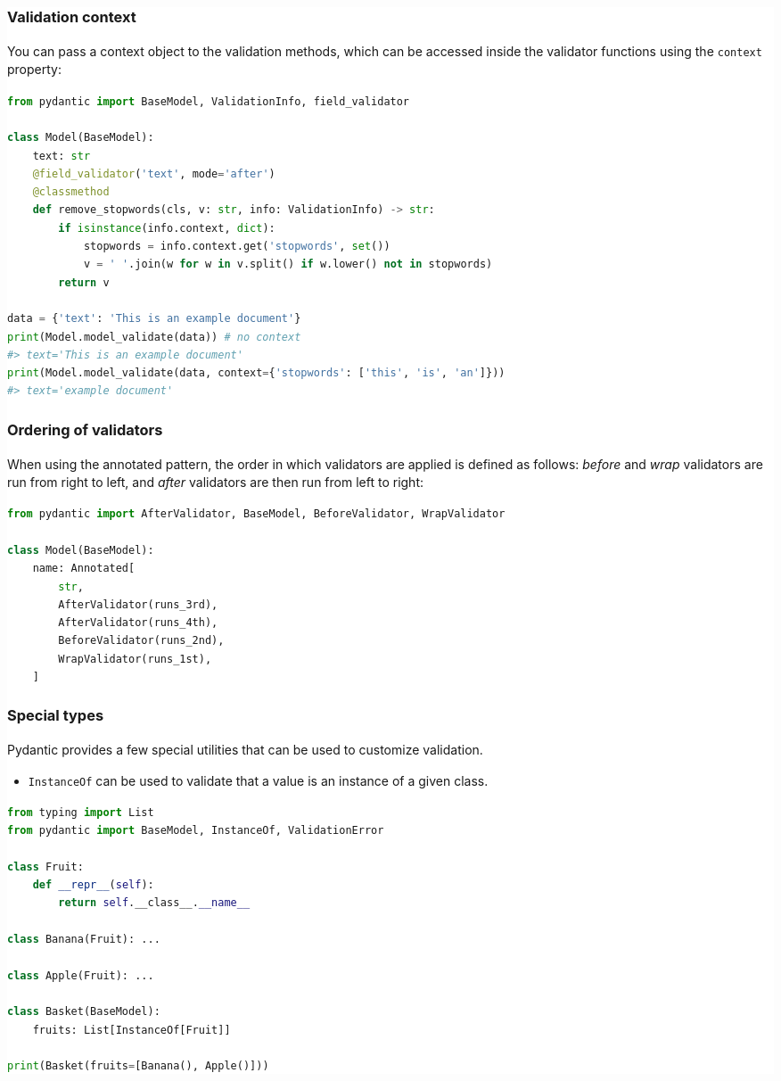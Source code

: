 ### Validation context

You can pass a context object to the validation methods, which can be accessed inside the validator functions using the `context` property:

```python
from pydantic import BaseModel, ValidationInfo, field_validator

class Model(BaseModel):
    text: str
    @field_validator('text', mode='after')
    @classmethod
    def remove_stopwords(cls, v: str, info: ValidationInfo) -> str:
        if isinstance(info.context, dict):
            stopwords = info.context.get('stopwords', set())
            v = ' '.join(w for w in v.split() if w.lower() not in stopwords)
        return v

data = {'text': 'This is an example document'}
print(Model.model_validate(data)) # no context
#> text='This is an example document'
print(Model.model_validate(data, context={'stopwords': ['this', 'is', 'an']}))
#> text='example document'
```  

### Ordering of validators

When using the annotated pattern, the order in which validators are applied is defined as follows: _before_ and _wrap_ validators are run from right to left, and _after_ validators are then run from left to right:

```python
from pydantic import AfterValidator, BaseModel, BeforeValidator, WrapValidator

class Model(BaseModel):
    name: Annotated[
        str,
        AfterValidator(runs_3rd),
        AfterValidator(runs_4th),
        BeforeValidator(runs_2nd),
        WrapValidator(runs_1st),
    ]
```  

### Special types

Pydantic provides a few special utilities that can be used to customize validation.

- `InstanceOf` can be used to validate that a value is an instance of a given class.

```python
from typing import List
from pydantic import BaseModel, InstanceOf, ValidationError

class Fruit:
    def __repr__(self):
        return self.__class__.__name__

class Banana(Fruit): ...

class Apple(Fruit): ...

class Basket(BaseModel):
    fruits: List[InstanceOf[Fruit]]

print(Basket(fruits=[Banana(), Apple()]))
```